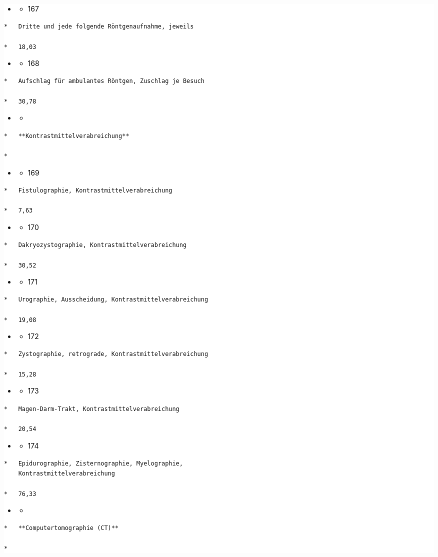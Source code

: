 *    *   167

    *   Dritte und jede folgende Röntgenaufnahme, jeweils

    *   18,03


*    *   168

    *   Aufschlag für ambulantes Röntgen, Zuschlag je Besuch

    *   30,78


*    *
    *   **Kontrastmittelverabreichung**

    *

*    *   169

    *   Fistulographie, Kontrastmittelverabreichung

    *   7,63


*    *   170

    *   Dakryozystographie, Kontrastmittelverabreichung

    *   30,52


*    *   171

    *   Urographie, Ausscheidung, Kontrastmittelverabreichung

    *   19,08


*    *   172

    *   Zystographie, retrograde, Kontrastmittelverabreichung

    *   15,28


*    *   173

    *   Magen-Darm-Trakt, Kontrastmittelverabreichung

    *   20,54


*    *   174

    *   Epidurographie, Zisternographie, Myelographie,
        Kontrastmittelverabreichung

    *   76,33


*    *
    *   **Computertomographie (CT)**

    *
